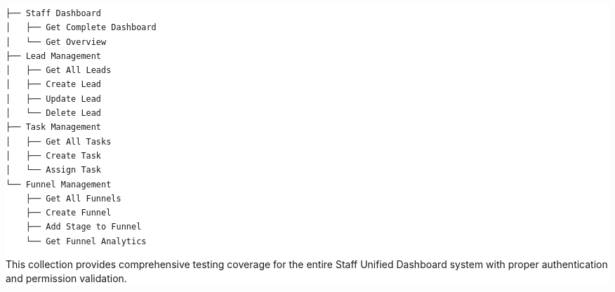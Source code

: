 ```
├── Staff Dashboard
│   ├── Get Complete Dashboard
│   └── Get Overview
├── Lead Management
│   ├── Get All Leads
│   ├── Create Lead
│   ├── Update Lead
│   └── Delete Lead
├── Task Management
│   ├── Get All Tasks
│   ├── Create Task
│   └── Assign Task
└── Funnel Management
    ├── Get All Funnels
    ├── Create Funnel
    ├── Add Stage to Funnel
    └── Get Funnel Analytics
```

This collection provides comprehensive testing coverage for the entire Staff Unified Dashboard system with proper authentication and permission validation.

